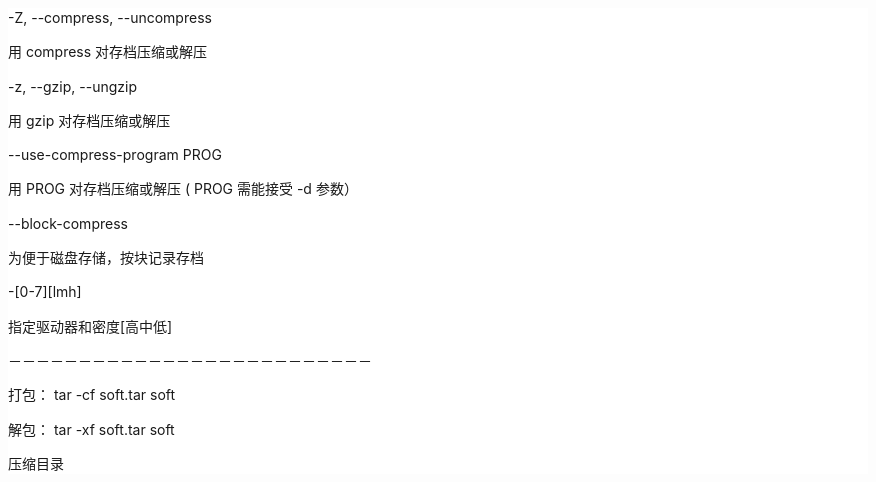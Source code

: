 



-Z, --compress, --uncompress  

用 compress 对存档压缩或解压





-z, --gzip, --ungzip  

用 gzip 对存档压缩或解压





--use-compress-program PROG  

用 PROG 对存档压缩或解压 ( PROG 需能接受 -d 参数）





--block-compress  

为便于磁盘存储，按块记录存档





-[0-7][lmh]  

指定驱动器和密度[高中低]











－－－－－－－－－－－－－－－－－－－－－－－－－－











打包： tar -cf soft.tar soft





解包： tar -xf soft.tar
 soft





压缩目录



